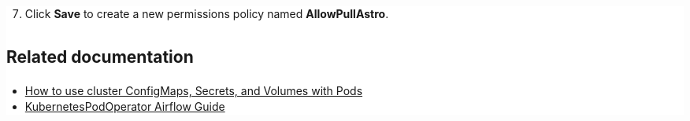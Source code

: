 7. Click **Save** to create a new permissions policy named **AllowPullAstro**. 

## Related documentation

- [How to use cluster ConfigMaps, Secrets, and Volumes with Pods](https://airflow.apache.org/docs/apache-airflow-providers-cncf-kubernetes/stable/operators.html#how-to-use-cluster-configmaps-secrets-and-volumes-with-pod)
- [KubernetesPodOperator Airflow Guide](https://www.astronomer.io/guides/kubepod-operator/)
